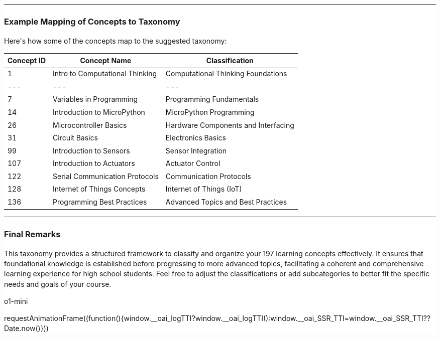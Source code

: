 * * * *

### **Example Mapping of Concepts to Taxonomy**

Here's how some of the concepts map to the suggested taxonomy:

| Concept ID | Concept Name | Classification |
| --- |  --- |  --- |
| 1 | Intro to Computational Thinking | Computational Thinking Foundations |
| --- |  --- |  --- |
| 7 | Variables in Programming | Programming Fundamentals |
| 14 | Introduction to MicroPython | MicroPython Programming |
| 26 | Microcontroller Basics | Hardware Components and Interfacing |
| 31 | Circuit Basics | Electronics Basics |
| 99 | Introduction to Sensors | Sensor Integration |
| 107 | Introduction to Actuators | Actuator Control |
| 122 | Serial Communication Protocols | Communication Protocols |
| 128 | Internet of Things Concepts | Internet of Things (IoT) |
| 136 | Programming Best Practices | Advanced Topics and Best Practices |

* * * *

### **Final Remarks**

This taxonomy provides a structured framework to classify and organize your 197 learning concepts effectively. It ensures that foundational knowledge is established before progressing to more advanced topics, facilitating a coherent and comprehensive learning experience for high school students. Feel free to adjust the classifications or add subcategories to better fit the specific needs and goals of your course.

o1-mini

requestAnimationFrame((function(){window.\_\_oai\_logTTI?window.\_\_oai\_logTTI():window.\_\_oai\_SSR\_TTI=window.\_\_oai\_SSR\_TTI??Date.now()}))